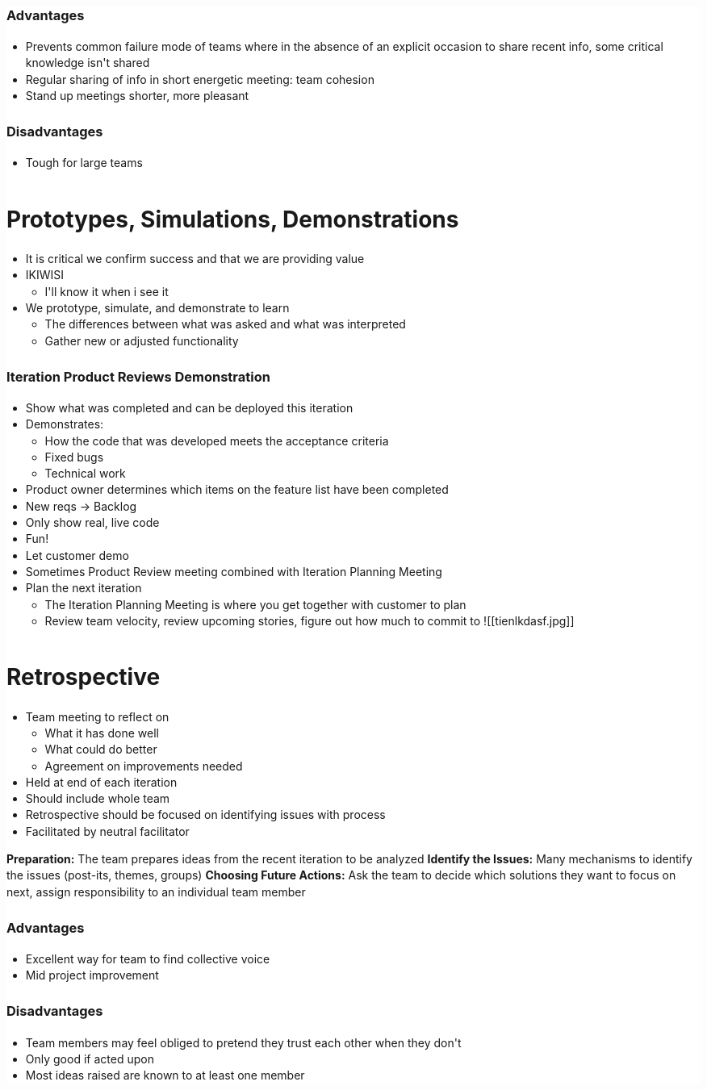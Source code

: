 ### Advantages
- Prevents common failure mode of teams where in the absence of an explicit occasion to share recent info, some critical knowledge isn't shared
- Regular sharing of info in short energetic meeting: team cohesion
- Stand up meetings shorter, more pleasant

### Disadvantages
- Tough for large teams

# Prototypes, Simulations, Demonstrations
- It is critical we confirm success and that we are providing value
- IKIWISI
	- I'll know it when i see it
- We prototype, simulate, and demonstrate to learn
	- The differences between what was asked and what was interpreted
	- Gather new or adjusted functionality

### Iteration Product Reviews Demonstration
- Show what was completed and can be deployed this iteration
- Demonstrates:
	- How the code that was developed meets the acceptance criteria
	- Fixed bugs
	- Technical work
- Product owner determines which items on the feature list have been completed
- New reqs -> Backlog
- Only show real, live code
- Fun!
- Let customer demo
- Sometimes Product Review meeting combined with Iteration Planning Meeting
- Plan the next iteration
	- The Iteration Planning Meeting is where you get together with customer to plan
	- Review team velocity, review upcoming stories, figure out how much to commit to
![[tienlkdasf.jpg]]

# Retrospective
- Team meeting to reflect on
	- What it has done well
	- What could do better
	- Agreement on improvements needed
- Held at end of each iteration
- Should include whole team
- Retrospective should be focused on identifying issues with process
- Facilitated by neutral facilitator

**Preparation:** The team prepares ideas from the recent iteration to be analyzed
**Identify the Issues:** Many mechanisms to identify the issues (post-its, themes, groups)
**Choosing Future Actions:** Ask the team to decide which solutions they want to focus on next, assign responsibility to an individual team member

### Advantages
- Excellent way for team to find collective voice
- Mid project improvement

### Disadvantages
- Team members may feel obliged to pretend they trust each other when they don't
- Only good if acted upon
- Most ideas raised are known to at least one member